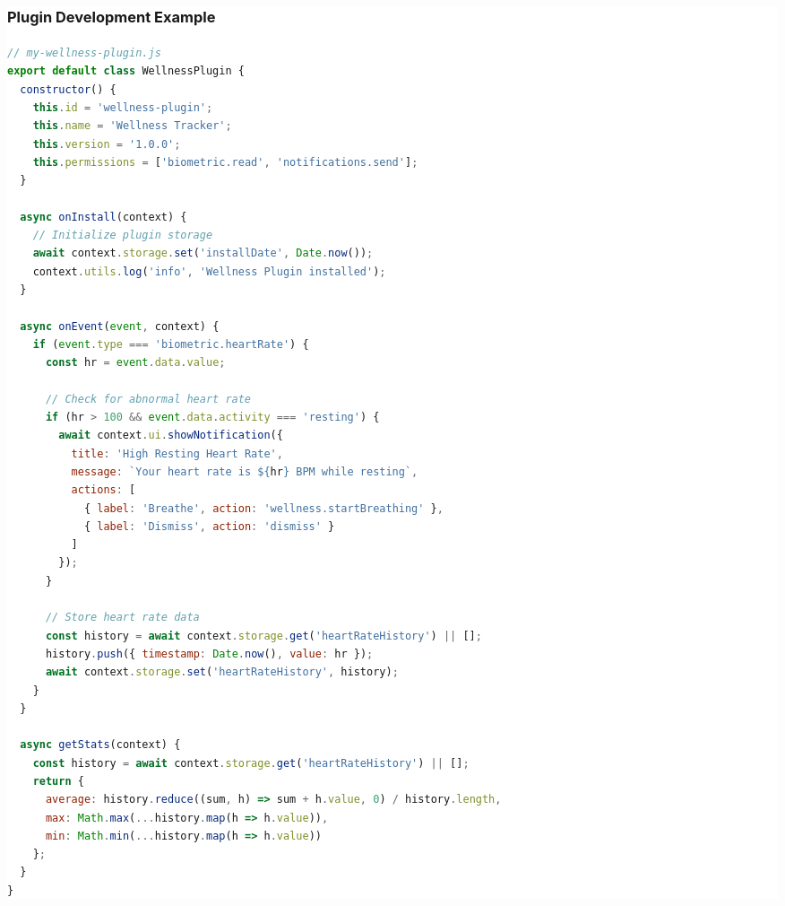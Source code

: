 ### Plugin Development Example

```javascript
// my-wellness-plugin.js
export default class WellnessPlugin {
  constructor() {
    this.id = 'wellness-plugin';
    this.name = 'Wellness Tracker';
    this.version = '1.0.0';
    this.permissions = ['biometric.read', 'notifications.send'];
  }
  
  async onInstall(context) {
    // Initialize plugin storage
    await context.storage.set('installDate', Date.now());
    context.utils.log('info', 'Wellness Plugin installed');
  }
  
  async onEvent(event, context) {
    if (event.type === 'biometric.heartRate') {
      const hr = event.data.value;
      
      // Check for abnormal heart rate
      if (hr > 100 && event.data.activity === 'resting') {
        await context.ui.showNotification({
          title: 'High Resting Heart Rate',
          message: `Your heart rate is ${hr} BPM while resting`,
          actions: [
            { label: 'Breathe', action: 'wellness.startBreathing' },
            { label: 'Dismiss', action: 'dismiss' }
          ]
        });
      }
      
      // Store heart rate data
      const history = await context.storage.get('heartRateHistory') || [];
      history.push({ timestamp: Date.now(), value: hr });
      await context.storage.set('heartRateHistory', history);
    }
  }
  
  async getStats(context) {
    const history = await context.storage.get('heartRateHistory') || [];
    return {
      average: history.reduce((sum, h) => sum + h.value, 0) / history.length,
      max: Math.max(...history.map(h => h.value)),
      min: Math.min(...history.map(h => h.value))
    };
  }
}
```
